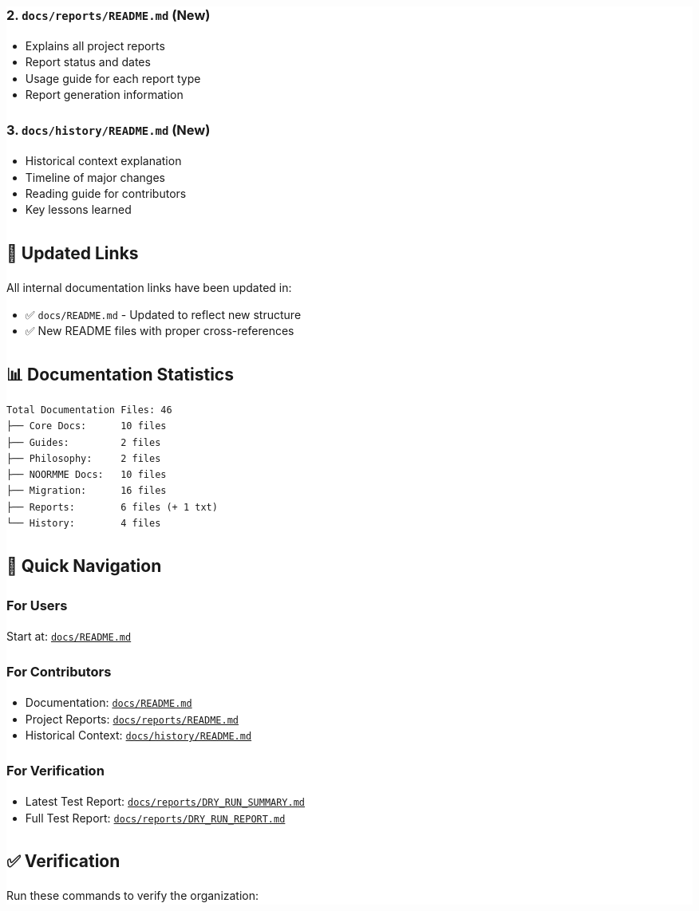 ### 2. `docs/reports/README.md` (New)
   - Explains all project reports
   - Report status and dates
   - Usage guide for each report type
   - Report generation information

### 3. `docs/history/README.md` (New)
   - Historical context explanation
   - Timeline of major changes
   - Reading guide for contributors
   - Key lessons learned

## 🔗 Updated Links

All internal documentation links have been updated in:
- ✅ `docs/README.md` - Updated to reflect new structure
- ✅ New README files with proper cross-references

## 📊 Documentation Statistics

```
Total Documentation Files: 46
├── Core Docs:      10 files
├── Guides:         2 files
├── Philosophy:     2 files
├── NOORMME Docs:   10 files
├── Migration:      16 files
├── Reports:        6 files (+ 1 txt)
└── History:        4 files
```

## 🎯 Quick Navigation

### For Users
Start at: [`docs/README.md`](docs/README.md)

### For Contributors
- Documentation: [`docs/README.md`](docs/README.md)
- Project Reports: [`docs/reports/README.md`](docs/reports/README.md)
- Historical Context: [`docs/history/README.md`](docs/history/README.md)

### For Verification
- Latest Test Report: [`docs/reports/DRY_RUN_SUMMARY.md`](docs/reports/DRY_RUN_SUMMARY.md)
- Full Test Report: [`docs/reports/DRY_RUN_REPORT.md`](docs/reports/DRY_RUN_REPORT.md)

## ✅ Verification

Run these commands to verify the organization:
